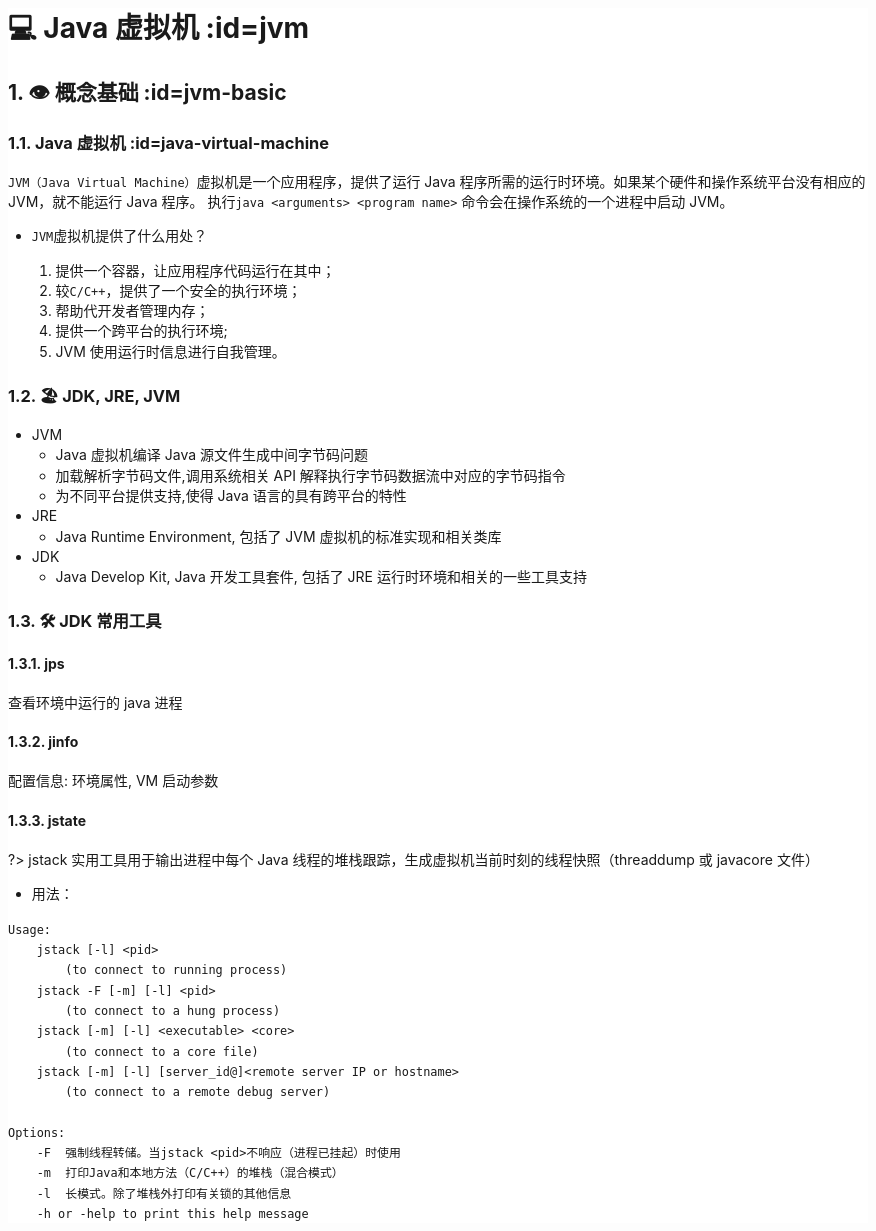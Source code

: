 # 💻 Java 虚拟机 :id=jvm

## 1. 👁 概念基础 :id=jvm-basic

### 1.1. Java 虚拟机 :id=java-virtual-machine

`JVM（Java Virtual Machine）`虚拟机是一个应用程序，提供了运行 Java 程序所需的运行时环境。如果某个硬件和操作系统平台没有相应的 JVM，就不能运行 Java 程序。
执行`java <arguments> <program name>` 命令会在操作系统的一个进程中启动 JVM。

- `JVM`虚拟机提供了什么用处？

  1. 提供一个容器，让应用程序代码运行在其中；
  2. 较`C/C++`，提供了一个安全的执行环境；
  3. 帮助代开发者管理内存；
  4. 提供一个跨平台的执行环境;
  5. JVM 使用运行时信息进行自我管理。

### 1.2. 🏖️ JDK, JRE, JVM

- JVM
  - Java 虚拟机编译 Java 源文件生成中间字节码问题
  - 加载解析字节码文件,调用系统相关 API 解释执行字节码数据流中对应的字节码指令
  - 为不同平台提供支持,使得 Java 语言的具有跨平台的特性
- JRE
  - Java Runtime Environment, 包括了 JVM 虚拟机的标准实现和相关类库
- JDK
  - Java Develop Kit, Java 开发工具套件, 包括了 JRE 运行时环境和相关的一些工具支持

### 1.3. 🛠️ JDK 常用工具

#### 1.3.1. jps

查看环境中运行的 java 进程

#### 1.3.2. jinfo

配置信息: 环境属性, VM 启动参数

#### 1.3.3. jstate

?> jstack 实用工具用于输出进程中每个 Java 线程的堆栈跟踪，生成虚拟机当前时刻的线程快照（threaddump 或 javacore 文件）

- 用法：

```text
Usage:
    jstack [-l] <pid>
        (to connect to running process)
    jstack -F [-m] [-l] <pid>
        (to connect to a hung process)
    jstack [-m] [-l] <executable> <core>
        (to connect to a core file)
    jstack [-m] [-l] [server_id@]<remote server IP or hostname>
        (to connect to a remote debug server)

Options:
    -F  强制线程转储。当jstack <pid>不响应（进程已挂起）时使用
    -m  打印Java和本地方法（C/C++）的堆栈（混合模式）
    -l  长模式。除了堆栈外打印有关锁的其他信息
    -h or -help to print this help message
```
